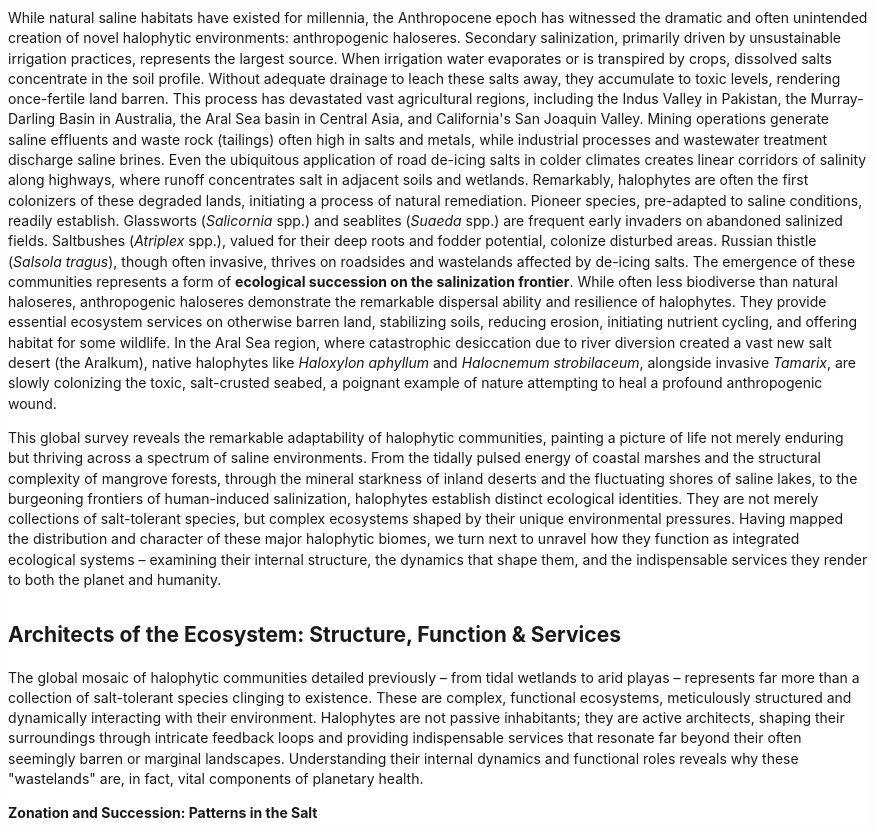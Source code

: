 While natural saline habitats have existed for millennia, the Anthropocene epoch has witnessed the dramatic and often unintended creation of novel halophytic environments: anthropogenic haloseres. Secondary salinization, primarily driven by unsustainable irrigation practices, represents the largest source. When irrigation water evaporates or is transpired by crops, dissolved salts concentrate in the soil profile. Without adequate drainage to leach these salts away, they accumulate to toxic levels, rendering once-fertile land barren. This process has devastated vast agricultural regions, including the Indus Valley in Pakistan, the Murray-Darling Basin in Australia, the Aral Sea basin in Central Asia, and California's San Joaquin Valley. Mining operations generate saline effluents and waste rock (tailings) often high in salts and metals, while industrial processes and wastewater treatment discharge saline brines. Even the ubiquitous application of road de-icing salts in colder climates creates linear corridors of salinity along highways, where runoff concentrates salt in adjacent soils and wetlands. Remarkably, halophytes are often the first colonizers of these degraded lands, initiating a process of natural remediation. Pioneer species, pre-adapted to saline conditions, readily establish. Glassworts (*Salicornia* spp.) and seablites (*Suaeda* spp.) are frequent early invaders on abandoned salinized fields. Saltbushes (*Atriplex* spp.), valued for their deep roots and fodder potential, colonize disturbed areas. Russian thistle (*Salsola tragus*), though often invasive, thrives on roadsides and wastelands affected by de-icing salts. The emergence of these communities represents a form of **ecological succession on the salinization frontier**. While often less biodiverse than natural haloseres, anthropogenic haloseres demonstrate the remarkable dispersal ability and resilience of halophytes. They provide essential ecosystem services on otherwise barren land, stabilizing soils, reducing erosion, initiating nutrient cycling, and offering habitat for some wildlife. In the Aral Sea region, where catastrophic desiccation due to river diversion created a vast new salt desert (the Aralkum), native halophytes like *Haloxylon aphyllum* and *Halocnemum strobilaceum*, alongside invasive *Tamarix*, are slowly colonizing the toxic, salt-crusted seabed, a poignant example of nature attempting to heal a profound anthropogenic wound.

This global survey reveals the remarkable adaptability of halophytic communities, painting a picture of life not merely enduring but thriving across a spectrum of saline environments. From the tidally pulsed energy of coastal marshes and the structural complexity of mangrove forests, through the mineral starkness of inland deserts and the fluctuating shores of saline lakes, to the burgeoning frontiers of human-induced salinization, halophytes establish distinct ecological identities. They are not merely collections of salt-tolerant species, but complex ecosystems shaped by their unique environmental pressures. Having mapped the distribution and character of these major halophytic biomes, we turn next to unravel how they function as integrated ecological systems – examining their internal structure, the dynamics that shape them, and the indispensable services they render to both the planet and humanity.

## Architects of the Ecosystem: Structure, Function & Services

The global mosaic of halophytic communities detailed previously – from tidal wetlands to arid playas – represents far more than a collection of salt-tolerant species clinging to existence. These are complex, functional ecosystems, meticulously structured and dynamically interacting with their environment. Halophytes are not passive inhabitants; they are active architects, shaping their surroundings through intricate feedback loops and providing indispensable services that resonate far beyond their often seemingly barren or marginal landscapes. Understanding their internal dynamics and functional roles reveals why these "wastelands" are, in fact, vital components of planetary health.

**Zonation and Succession: Patterns in the Salt**
